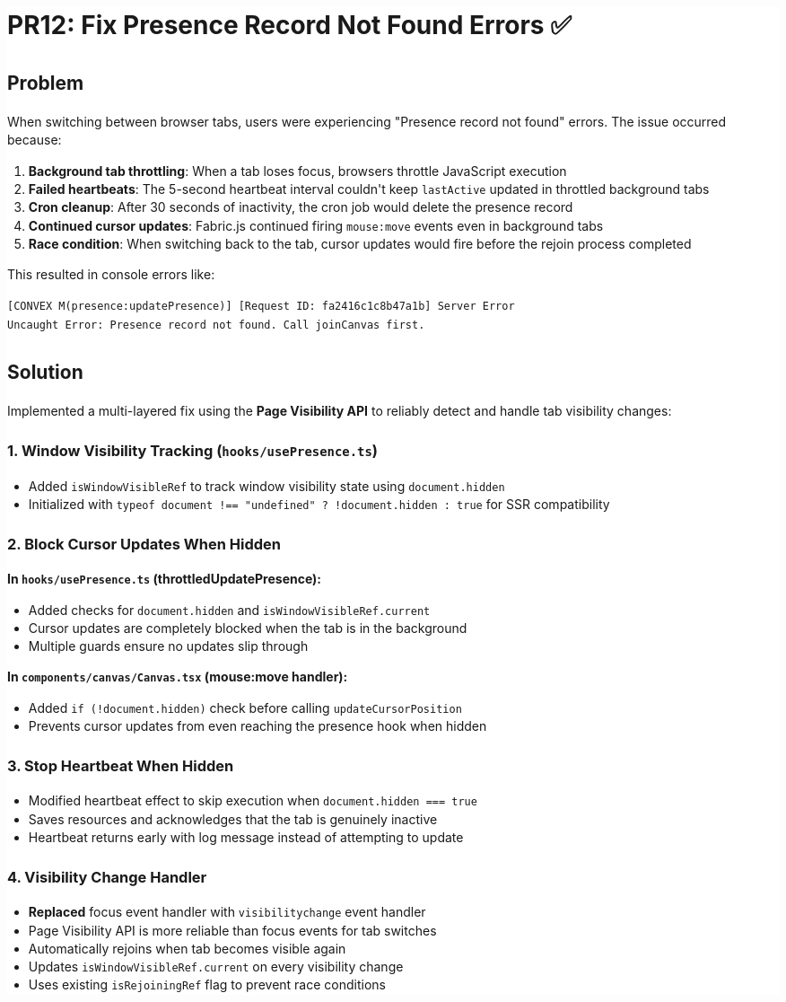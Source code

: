 # PR12: Fix Presence Record Not Found Errors ✅

## Problem
When switching between browser tabs, users were experiencing "Presence record not found" errors. The issue occurred because:

1. **Background tab throttling**: When a tab loses focus, browsers throttle JavaScript execution
2. **Failed heartbeats**: The 5-second heartbeat interval couldn't keep `lastActive` updated in throttled background tabs
3. **Cron cleanup**: After 30 seconds of inactivity, the cron job would delete the presence record
4. **Continued cursor updates**: Fabric.js continued firing `mouse:move` events even in background tabs
5. **Race condition**: When switching back to the tab, cursor updates would fire before the rejoin process completed

This resulted in console errors like:
```
[CONVEX M(presence:updatePresence)] [Request ID: fa2416c1c8b47a1b] Server Error
Uncaught Error: Presence record not found. Call joinCanvas first.
```

## Solution

Implemented a multi-layered fix using the **Page Visibility API** to reliably detect and handle tab visibility changes:

### 1. Window Visibility Tracking (`hooks/usePresence.ts`)
- Added `isWindowVisibleRef` to track window visibility state using `document.hidden`
- Initialized with `typeof document !== "undefined" ? !document.hidden : true` for SSR compatibility

### 2. Block Cursor Updates When Hidden
**In `hooks/usePresence.ts` (throttledUpdatePresence):**
- Added checks for `document.hidden` and `isWindowVisibleRef.current`
- Cursor updates are completely blocked when the tab is in the background
- Multiple guards ensure no updates slip through

**In `components/canvas/Canvas.tsx` (mouse:move handler):**
- Added `if (!document.hidden)` check before calling `updateCursorPosition`
- Prevents cursor updates from even reaching the presence hook when hidden

### 3. Stop Heartbeat When Hidden
- Modified heartbeat effect to skip execution when `document.hidden === true`
- Saves resources and acknowledges that the tab is genuinely inactive
- Heartbeat returns early with log message instead of attempting to update

### 4. Visibility Change Handler
- **Replaced** focus event handler with `visibilitychange` event handler
- Page Visibility API is more reliable than focus events for tab switches
- Automatically rejoins when tab becomes visible again
- Updates `isWindowVisibleRef.current` on every visibility change
- Uses existing `isRejoiningRef` flag to prevent race conditions
